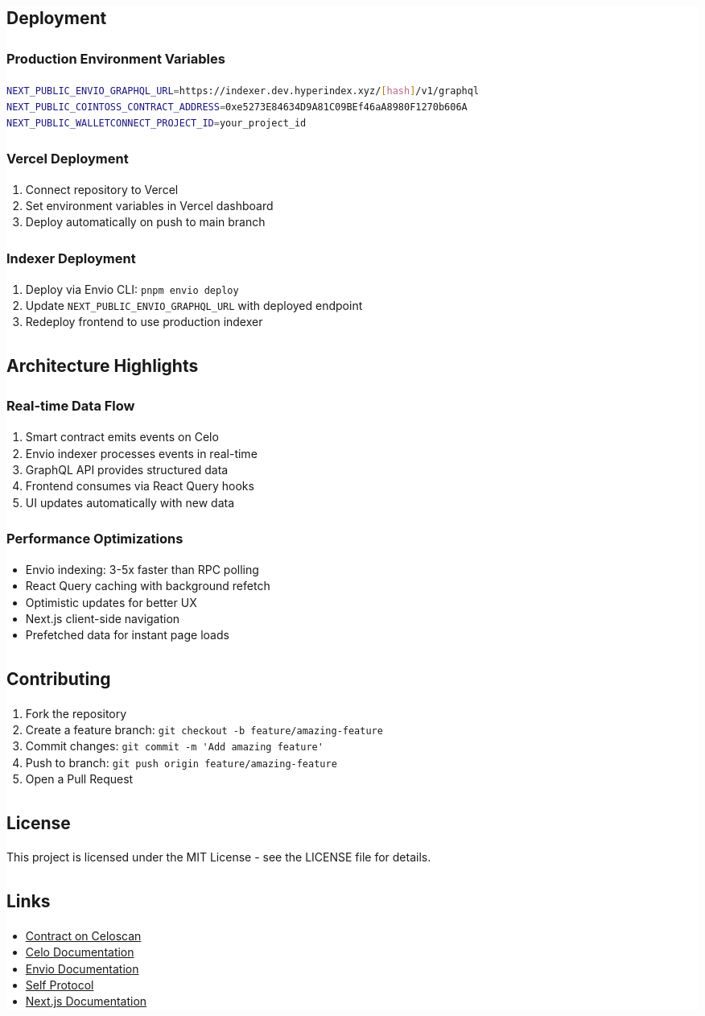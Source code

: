 ## Deployment

### Production Environment Variables
```bash
NEXT_PUBLIC_ENVIO_GRAPHQL_URL=https://indexer.dev.hyperindex.xyz/[hash]/v1/graphql
NEXT_PUBLIC_COINTOSS_CONTRACT_ADDRESS=0xe5273E84634D9A81C09BEf46aA8980F1270b606A
NEXT_PUBLIC_WALLETCONNECT_PROJECT_ID=your_project_id
```

### Vercel Deployment
1. Connect repository to Vercel
2. Set environment variables in Vercel dashboard
3. Deploy automatically on push to main branch

### Indexer Deployment
1. Deploy via Envio CLI: `pnpm envio deploy`
2. Update `NEXT_PUBLIC_ENVIO_GRAPHQL_URL` with deployed endpoint
3. Redeploy frontend to use production indexer

## Architecture Highlights

### Real-time Data Flow
1. Smart contract emits events on Celo
2. Envio indexer processes events in real-time
3. GraphQL API provides structured data
4. Frontend consumes via React Query hooks
5. UI updates automatically with new data

### Performance Optimizations
- Envio indexing: 3-5x faster than RPC polling
- React Query caching with background refetch
- Optimistic updates for better UX
- Next.js client-side navigation
- Prefetched data for instant page loads

## Contributing

1. Fork the repository
2. Create a feature branch: `git checkout -b feature/amazing-feature`
3. Commit changes: `git commit -m 'Add amazing feature'`
4. Push to branch: `git push origin feature/amazing-feature`
5. Open a Pull Request

## License

This project is licensed under the MIT License - see the LICENSE file for details.

## Links

- [Contract on Celoscan](https://celoscan.io/address/0xe5273E84634D9A81C09BEf46aA8980F1270b606A)
- [Celo Documentation](https://docs.celo.org/)
- [Envio Documentation](https://docs.envio.dev/)
- [Self Protocol](https://www.self.id/)
- [Next.js Documentation](https://nextjs.org/docs)